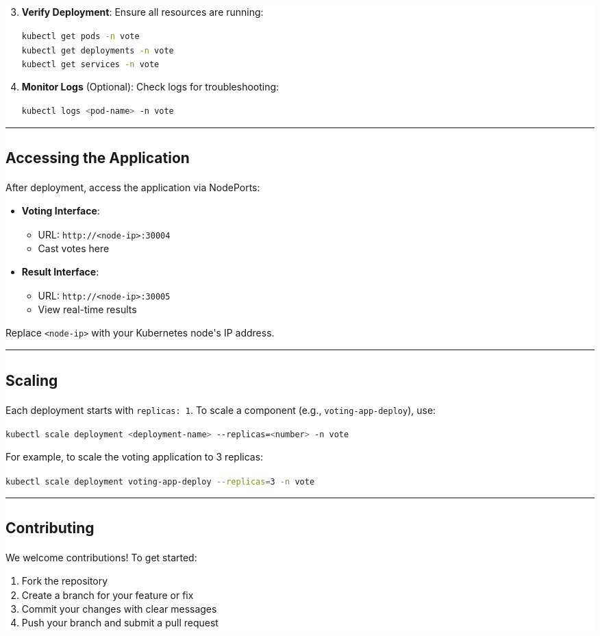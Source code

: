 3. **Verify Deployment**:
   Ensure all resources are running:
   ```bash
   kubectl get pods -n vote
   kubectl get deployments -n vote
   kubectl get services -n vote
   ```

4. **Monitor Logs** (Optional):
   Check logs for troubleshooting:
   ```bash
   kubectl logs <pod-name> -n vote
   ```

---

## Accessing the Application

After deployment, access the application via NodePorts:

- **Voting Interface**:
  - URL: `http://<node-ip>:30004`
  - Cast votes here

- **Result Interface**:
  - URL: `http://<node-ip>:30005`
  - View real-time results

Replace `<node-ip>` with your Kubernetes node's IP address.

---

## Scaling

Each deployment starts with `replicas: 1`. To scale a component (e.g., `voting-app-deploy`), use:

```bash
kubectl scale deployment <deployment-name> --replicas=<number> -n vote
```

For example, to scale the voting application to 3 replicas:
```bash
kubectl scale deployment voting-app-deploy --replicas=3 -n vote
```

---

## Contributing

We welcome contributions! To get started:

1. Fork the repository
2. Create a branch for your feature or fix
3. Commit your changes with clear messages
4. Push your branch and submit a pull request
